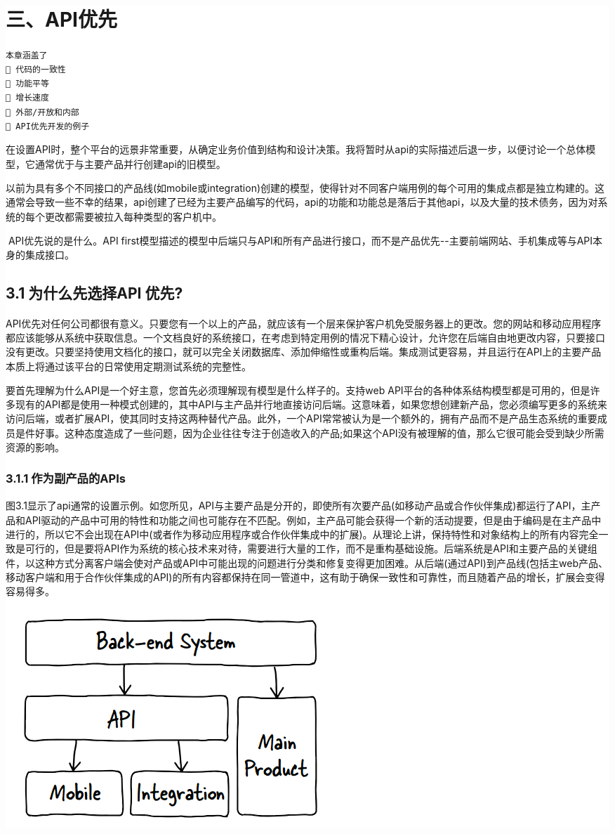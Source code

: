# 三、API优先

``` 
本章涵盖了
 代码的一致性
 功能平等
 增长速度
 外部/开放和内部
 API优先开发的例子
```

​	在设置API时，整个平台的远景非常重要，从确定业务价值到结构和设计决策。我将暂时从api的实际描述后退一步，以便讨论一个总体模型，它通常优于与主要产品并行创建api的旧模型。

​	以前为具有多个不同接口的产品线(如mobile或integration)创建的模型，使得针对不同客户端用例的每个可用的集成点都是独立构建的。这通常会导致一些不幸的结果，api创建了已经为主要产品编写的代码，api的功能和功能总是落后于其他api，以及大量的技术债务，因为对系统的每个更改都需要被拉入每种类型的客户机中。

​	API优先说的是什么。API first模型描述的模型中后端只与API和所有产品进行接口，而不是产品优先--主要前端网站、手机集成等与API本身的集成接口。

## 3.1 为什么先选择API 优先?

​	API优先对任何公司都很有意义。只要您有一个以上的产品，就应该有一个层来保护客户机免受服务器上的更改。您的网站和移动应用程序都应该能够从系统中获取信息。一个文档良好的系统接口，在考虑到特定用例的情况下精心设计，允许您在后端自由地更改内容，只要接口没有更改。只要坚持使用文档化的接口，就可以完全关闭数据库、添加伸缩性或重构后端。集成测试更容易，并且运行在API上的主要产品本质上将通过该平台的日常使用定期测试系统的完整性。

​	要首先理解为什么API是一个好主意，您首先必须理解现有模型是什么样子的。支持web API平台的各种体系结构模型都是可用的，但是许多现有的API都是使用一种模式创建的，其中API与主产品并行地直接访问后端。这意味着，如果您想创建新产品，您必须编写更多的系统来访问后端，或者扩展API，使其同时支持这两种替代产品。此外，一个API常常被认为是一个额外的，拥有产品而不是产品生态系统的重要成员是件好事。这种态度造成了一些问题，因为企业往往专注于创造收入的产品;如果这个API没有被理解的值，那么它很可能会受到缺少所需资源的影响。

### 3.1.1 作为副产品的APIs

​	图3.1显示了api通常的设置示例。如您所见，API与主要产品是分开的，即使所有次要产品(如移动产品或合作伙伴集成)都运行了API，主产品和API驱动的产品中可用的特性和功能之间也可能存在不匹配。例如，主产品可能会获得一个新的活动提要，但是由于编码是在主产品中进行的，所以它不会出现在API中(或者作为移动应用程序或合作伙伴集成中的扩展)。从理论上讲，保持特性和对象结构上的所有内容完全一致是可行的，但是要将API作为系统的核心技术来对待，需要进行大量的工作，而不是重构基础设施。后端系统是API和主要产品的关键组件，以这种方式分离客户端会使对产品或API中可能出现的问题进行分类和修复变得更加困难。从后端(通过API)到产品线(包括主web产品、移动客户端和用于合作伙伴集成的API)的所有内容都保持在同一管道中，这有助于确保一致性和可靠性，而且随着产品的增长，扩展会变得容易得多。

![1553785810248](assets/1553785810248.png)
